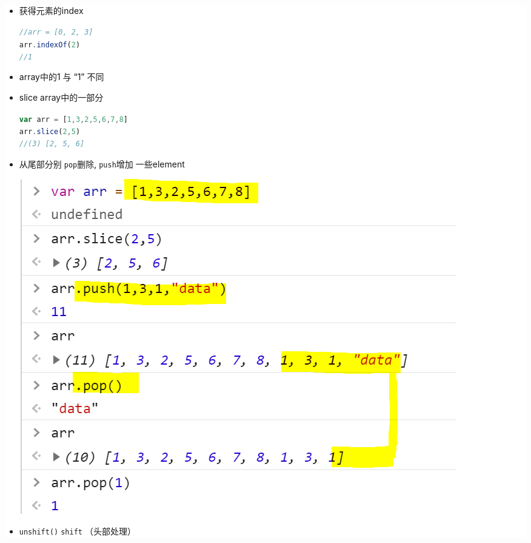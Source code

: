 - 获得元素的index

    ```jsx
    //arr = [0, 2, 3]
    arr.indexOf(2)
    //1
    ```

- array中的1 与 “1” 不同
- slice array中的一部分

    ```jsx
    var arr = [1,3,2,5,6,7,8]
    arr.slice(2,5)
    //(3) [2, 5, 6]
    ```

- 从尾部分别 `pop`删除, `push`增加 一些element

    ![%E3%80%90%E7%8B%82%E3%80%91JavaScript%205cb8ffa41c6a4c689128b040aa057a28/Untitled%2023.png](%E3%80%90%E7%8B%82%E3%80%91JavaScript%205cb8ffa41c6a4c689128b040aa057a28/Untitled%2023.png)

- `unshift()` `shift` （头部处理）
